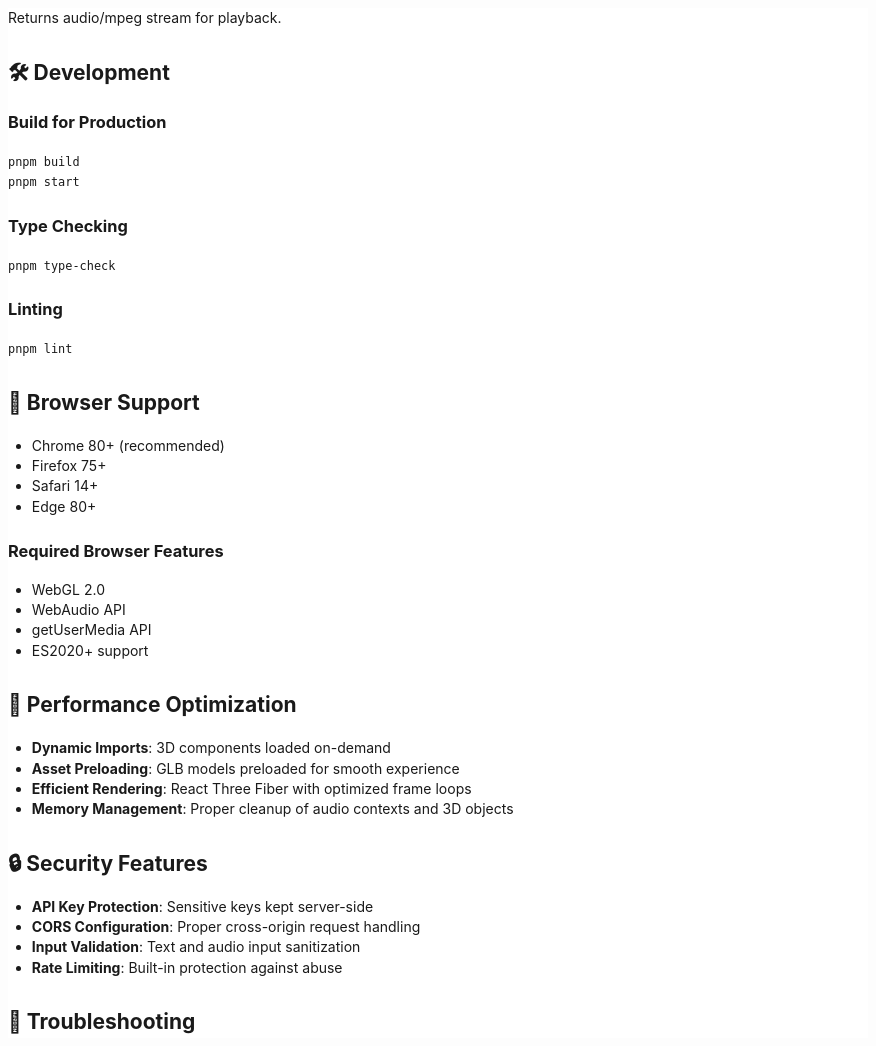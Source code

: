 Returns audio/mpeg stream for playback.

## 🛠️ Development

### Build for Production

```bash
pnpm build
pnpm start
```

### Type Checking

```bash
pnpm type-check
```

### Linting

```bash
pnpm lint
```

## 📱 Browser Support

- Chrome 80+ (recommended)
- Firefox 75+
- Safari 14+
- Edge 80+

### Required Browser Features

- WebGL 2.0
- WebAudio API
- getUserMedia API
- ES2020+ support

## 🎯 Performance Optimization

- **Dynamic Imports**: 3D components loaded on-demand
- **Asset Preloading**: GLB models preloaded for smooth experience
- **Efficient Rendering**: React Three Fiber with optimized frame loops
- **Memory Management**: Proper cleanup of audio contexts and 3D objects

## 🔒 Security Features

- **API Key Protection**: Sensitive keys kept server-side
- **CORS Configuration**: Proper cross-origin request handling
- **Input Validation**: Text and audio input sanitization
- **Rate Limiting**: Built-in protection against abuse

## 🐛 Troubleshooting
